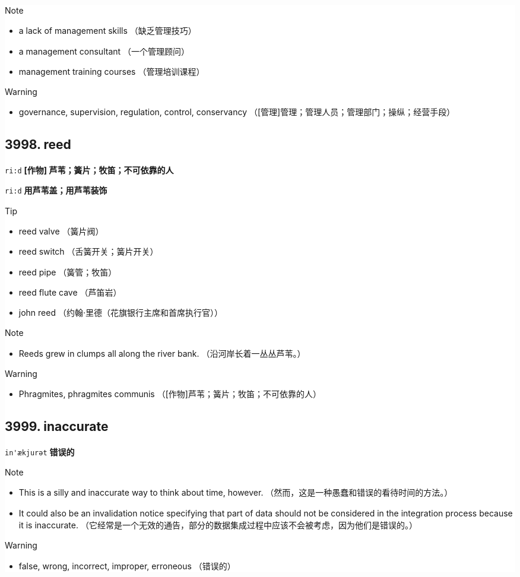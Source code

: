 > [!NOTE]
>
> - a lack of management skills （缺乏管理技巧）
>
> - a management consultant （一个管理顾问）
>
> - management training courses （管理培训课程）
>

> [!WARNING]
>
> - governance, supervision, regulation, control, conservancy （[管理]管理；管理人员；管理部门；操纵；经营手段）
>

## 3998. reed

`ri:d`  **[作物] 芦苇；簧片；牧笛；不可依靠的人**

`ri:d`  **用芦苇盖；用芦苇装饰**

> [!TIP]
>
> - reed valve （簧片阀）
>
> - reed switch （舌簧开关；簧片开关）
>
> - reed pipe （簧管；牧笛）
>
> - reed flute cave （芦笛岩）
>
> - john reed （约翰·里德（花旗银行主席和首席执行官））
>

> [!NOTE]
>
> - Reeds grew in clumps all along the river bank. （沿河岸长着一丛丛芦苇。）
>

> [!WARNING]
>
> - Phragmites, phragmites communis （[作物]芦苇；簧片；牧笛；不可依靠的人）
>

## 3999. inaccurate

`in'ækjurət`  **错误的**

> [!NOTE]
>
> - This is a silly and inaccurate way to think about time, however. （然而，这是一种愚蠢和错误的看待时间的方法。）
>
> - It could also be an invalidation notice specifying that part of data should not be considered in the integration process because it is inaccurate. （它经常是一个无效的通告，部分的数据集成过程中应该不会被考虑，因为他们是错误的。）
>

> [!WARNING]
>
> - false, wrong, incorrect, improper, erroneous （错误的）
>

